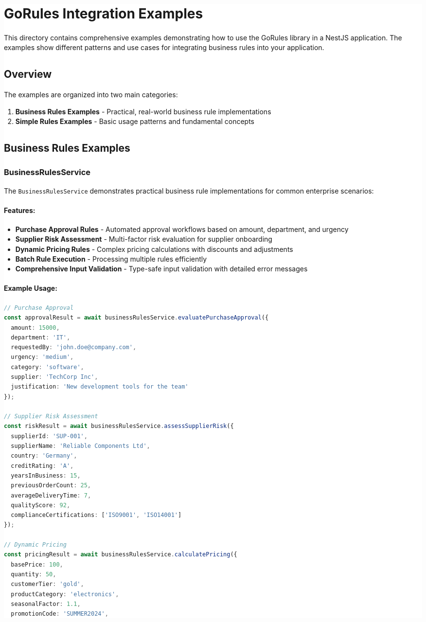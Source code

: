 # GoRules Integration Examples

This directory contains comprehensive examples demonstrating how to use the GoRules library in a NestJS application. The examples show different patterns and use cases for integrating business rules into your application.

## Overview

The examples are organized into two main categories:

1. **Business Rules Examples** - Practical, real-world business rule implementations
2. **Simple Rules Examples** - Basic usage patterns and fundamental concepts

## Business Rules Examples

### BusinessRulesService

The `BusinessRulesService` demonstrates practical business rule implementations for common enterprise scenarios:

#### Features:
- **Purchase Approval Rules** - Automated approval workflows based on amount, department, and urgency
- **Supplier Risk Assessment** - Multi-factor risk evaluation for supplier onboarding
- **Dynamic Pricing Rules** - Complex pricing calculations with discounts and adjustments
- **Batch Rule Execution** - Processing multiple rules efficiently
- **Comprehensive Input Validation** - Type-safe input validation with detailed error messages

#### Example Usage:

```typescript
// Purchase Approval
const approvalResult = await businessRulesService.evaluatePurchaseApproval({
  amount: 15000,
  department: 'IT',
  requestedBy: 'john.doe@company.com',
  urgency: 'medium',
  category: 'software',
  supplier: 'TechCorp Inc',
  justification: 'New development tools for the team'
});

// Supplier Risk Assessment
const riskResult = await businessRulesService.assessSupplierRisk({
  supplierId: 'SUP-001',
  supplierName: 'Reliable Components Ltd',
  country: 'Germany',
  creditRating: 'A',
  yearsInBusiness: 15,
  previousOrderCount: 25,
  averageDeliveryTime: 7,
  qualityScore: 92,
  complianceCertifications: ['ISO9001', 'ISO14001']
});

// Dynamic Pricing
const pricingResult = await businessRulesService.calculatePricing({
  basePrice: 100,
  quantity: 50,
  customerTier: 'gold',
  productCategory: 'electronics',
  seasonalFactor: 1.1,
  promotionCode: 'SUMMER2024',
```